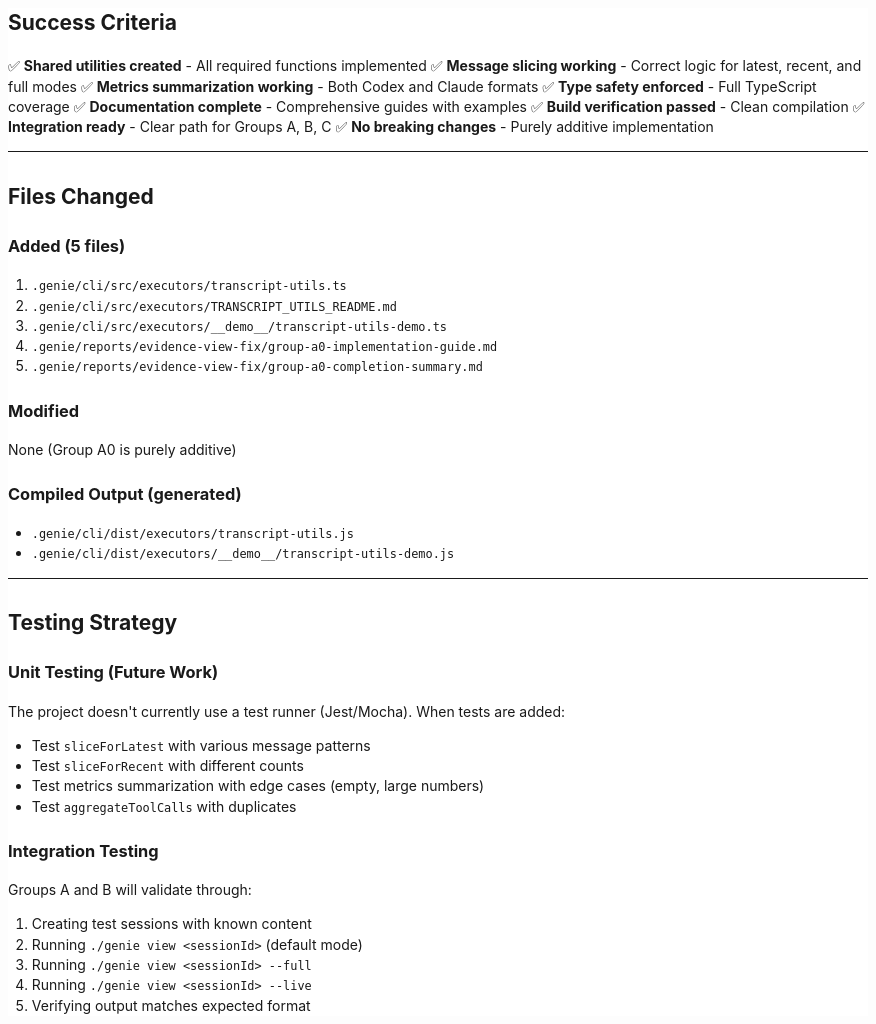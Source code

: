 
## Success Criteria

✅ **Shared utilities created** - All required functions implemented
✅ **Message slicing working** - Correct logic for latest, recent, and full modes
✅ **Metrics summarization working** - Both Codex and Claude formats
✅ **Type safety enforced** - Full TypeScript coverage
✅ **Documentation complete** - Comprehensive guides with examples
✅ **Build verification passed** - Clean compilation
✅ **Integration ready** - Clear path for Groups A, B, C
✅ **No breaking changes** - Purely additive implementation

---

## Files Changed

### Added (5 files)
1. `.genie/cli/src/executors/transcript-utils.ts`
2. `.genie/cli/src/executors/TRANSCRIPT_UTILS_README.md`
3. `.genie/cli/src/executors/__demo__/transcript-utils-demo.ts`
4. `.genie/reports/evidence-view-fix/group-a0-implementation-guide.md`
5. `.genie/reports/evidence-view-fix/group-a0-completion-summary.md`

### Modified
None (Group A0 is purely additive)

### Compiled Output (generated)
- `.genie/cli/dist/executors/transcript-utils.js`
- `.genie/cli/dist/executors/__demo__/transcript-utils-demo.js`

---

## Testing Strategy

### Unit Testing (Future Work)
The project doesn't currently use a test runner (Jest/Mocha). When tests are added:
- Test `sliceForLatest` with various message patterns
- Test `sliceForRecent` with different counts
- Test metrics summarization with edge cases (empty, large numbers)
- Test `aggregateToolCalls` with duplicates

### Integration Testing
Groups A and B will validate through:
1. Creating test sessions with known content
2. Running `./genie view <sessionId>` (default mode)
3. Running `./genie view <sessionId> --full`
4. Running `./genie view <sessionId> --live`
5. Verifying output matches expected format
